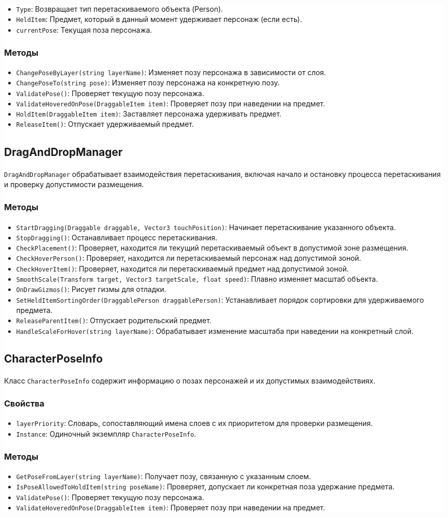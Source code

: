 - `Type`: Возвращает тип перетаскиваемого объекта (Person).
- `HeldItem`: Предмет, который в данный момент удерживает персонаж (если есть).
- `currentPose`: Текущая поза персонажа.

### Методы

- `ChangePoseByLayer(string layerName)`: Изменяет позу персонажа в зависимости от слоя.
- `ChangePoseTo(string pose)`: Изменяет позу персонажа на конкретную позу.
- `ValidatePose()`: Проверяет текущую позу персонажа.
- `ValidateHoveredOnPose(DraggableItem item)`: Проверяет позу при наведении на предмет.
- `HoldItem(DraggableItem item)`: Заставляет персонажа удерживать предмет.
- `ReleaseItem()`: Отпускает удерживаемый предмет.

## DragAndDropManager

`DragAndDropManager` обрабатывает взаимодействия перетаскивания, включая начало и остановку процесса перетаскивания и проверку допустимости размещения.

### Методы

- `StartDragging(Draggable draggable, Vector3 touchPosition)`: Начинает перетаскивание указанного объекта.
- `StopDragging()`: Останавливает процесс перетаскивания.
- `CheckPlacement()`: Проверяет, находится ли текущий перетаскиваемый объект в допустимой зоне размещения.
- `CheckHoverPerson()`: Проверяет, находится ли перетаскиваемый персонаж над допустимой зоной.
- `CheckHoverItem()`: Проверяет, находится ли перетаскиваемый предмет над допустимой зоной.
- `SmoothScale(Transform target, Vector3 targetScale, float speed)`: Плавно изменяет масштаб объекта.
- `OnDrawGizmos()`: Рисует гизмы для отладки.
- `SetHeldItemSortingOrder(DraggablePerson draggablePerson)`: Устанавливает порядок сортировки для удерживаемого предмета.
- `ReleaseParentItem()`: Отпускает родительский предмет.
- `HandleScaleForHover(string layerName)`: Обрабатывает изменение масштаба при наведении на конкретный слой.

## CharacterPoseInfo

Класс `CharacterPoseInfo` содержит информацию о позах персонажей и их допустимых взаимодействиях.

### Свойства

- `layerPriority`: Словарь, сопоставляющий имена слоев с их приоритетом для проверки размещения.
- `Instance`: Одиночный экземпляр `CharacterPoseInfo`.

### Методы

- `GetPoseFromLayer(string layerName)`: Получает позу, связанную с указанным слоем.
- `IsPoseAllowedToHoldItem(string poseName)`: Проверяет, допускает ли конкретная поза удержание предмета.
- `ValidatePose()`: Проверяет текущую позу персонажа.
- `ValidateHoveredOnPose(DraggableItem item)`: Проверяет позу при наведении на предмет.
